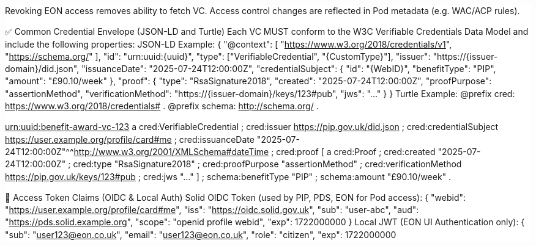 Revoking EON access removes ability to fetch VC.
Access control changes are reflected in Pod metadata (e.g. WAC/ACP rules).

✅ Common Credential Envelope (JSON-LD and Turtle)
Each VC MUST conform to the W3C Verifiable Credentials Data Model and include the following properties:
JSON-LD Example:
{
 "@context": [
   "https://www.w3.org/2018/credentials/v1",
   "https://schema.org/"
 ],
 "id": "urn:uuid:{uuid}",
 "type": ["VerifiableCredential", "{CustomType}"],
 "issuer": "https://{issuer-domain}/did.json",
 "issuanceDate": "2025-07-24T12:00:00Z",
 "credentialSubject": {
   "id": "{WebID}",
   "benefitType": "PIP",
   "amount": "£90.10/week"
 },
 "proof": {
   "type": "RsaSignature2018",
   "created": "2025-07-24T12:00:00Z",
   "proofPurpose": "assertionMethod",
   "verificationMethod": "https://{issuer-domain}/keys/123#pub",
   "jws": "..."
 }
}
Turtle Example:
@prefix cred: <https://www.w3.org/2018/credentials#> .
@prefix schema: <http://schema.org/> .

<urn:uuid:benefit-award-vc-123>
 a cred:VerifiableCredential ;
 cred:issuer <https://pip.gov.uk/did.json> ;
 cred:credentialSubject <https://user.example.org/profile/card#me> ;
 cred:issuanceDate "2025-07-24T12:00:00Z"^^<http://www.w3.org/2001/XMLSchema#dateTime> ;
 cred:proof [
   a cred:Proof ;
   cred:created "2025-07-24T12:00:00Z" ;
   cred:type "RsaSignature2018" ;
   cred:proofPurpose "assertionMethod" ;
   cred:verificationMethod <https://pip.gov.uk/keys/123#pub> ;
   cred:jws "..."
 ] ;
 schema:benefitType "PIP" ;
 schema:amount "£90.10/week" .

🔐 Access Token Claims (OIDC & Local Auth)
Solid OIDC Token (used by PIP, PDS, EON for Pod access):
{
 "webid": "https://user.example.org/profile/card#me",
 "iss": "https://oidc.solid.gov.uk",
 "sub": "user-abc",
 "aud": "https://pds.solid.example.org",
 "scope": "openid profile webid",
 "exp": 1722000000
}
Local JWT (EON UI Authentication only):
{
 "sub": "user123@eon.co.uk",
 "email": "user123@eon.co.uk",
 "role": "citizen",
 "exp": 1722000000